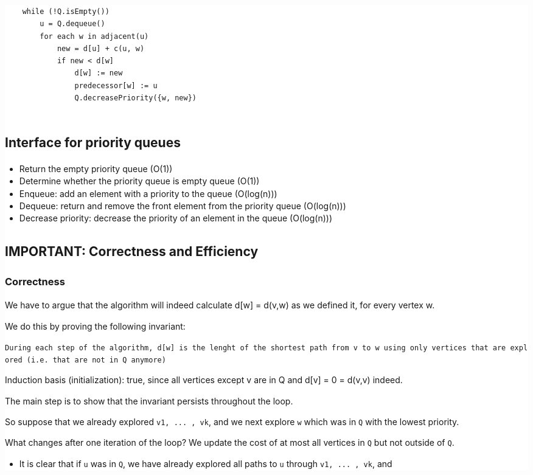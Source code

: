 ```
    while (!Q.isEmpty())
        u = Q.dequeue()
        for each w in adjacent(u)
            new = d[u] + c(u, w)
            if new < d[w]
                d[w] := new
                predecessor[w] := u
                Q.decreasePriority({w, new})
    

```


## Interface for priority queues

- Return the empty priority queue (O(1))
- Determine whether the priority queue is empty queue (O(1))
- Enqueue: add an element with a priority to the queue (O(log(n)))
- Dequeue: return and remove the front element from the priority
queue (O(log(n)))
- Decrease priority: decrease the priority of an element in the
queue (O(log(n)))

## IMPORTANT: Correctness and Efficiency

### Correctness

We have to argue that the algorithm will indeed calculate d[w] = d(v,w) as we defined it, for every vertex w.

We do this by proving the following invariant:

```
During each step of the algorithm, d[w] is the lenght of the shortest path from v to w using only vertices that are explored (i.e. that are not in Q anymore)

```

Induction basis (initialization): true, since all vertices except v are in Q and d[v] = 0 = d(v,v) indeed.

The main step is to show that the invariant persists throughout the loop.

So suppose that we already explored `v1, ... , vk`, and we next explore `w` which was in `Q` with the lowest priority.

What changes after one iteration of the loop? We update the cost of at most all vertices in `Q` but not outside of `Q`. 

- It is clear that if `u` was in `Q`, we have already explored all paths to `u` through `v1, ... , vk`, and 




